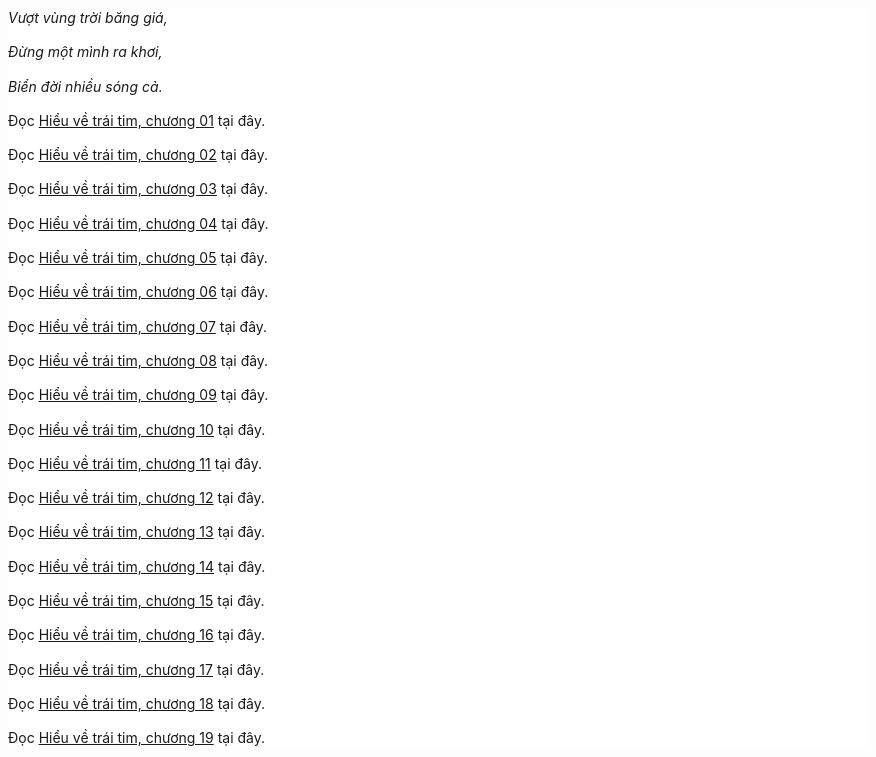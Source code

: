 _Vượt vùng trời băng giá,_

_Đừng một mình ra khơi,_

_Biển đời nhiều sóng cả._

Đọc [Hiểu về trái tim, chương 01](https://nhavantuonglai.com/article/minh-niem-hieu-ve-trai-tim-chuong-01) tại đây.

Đọc [Hiểu về trái tim, chương 02](https://nhavantuonglai.com/article/minh-niem-hieu-ve-trai-tim-chuong-02) tại đây.

Đọc [Hiểu về trái tim, chương 03](https://nhavantuonglai.com/article/minh-niem-hieu-ve-trai-tim-chuong-03) tại đây.

Đọc [Hiểu về trái tim, chương 04](https://nhavantuonglai.com/article/minh-niem-hieu-ve-trai-tim-chuong-04) tại đây.

Đọc [Hiểu về trái tim, chương 05](https://nhavantuonglai.com/article/minh-niem-hieu-ve-trai-tim-chuong-05) tại đây.

Đọc [Hiểu về trái tim, chương 06](https://nhavantuonglai.com/article/minh-niem-hieu-ve-trai-tim-chuong-06) tại đây.

Đọc [Hiểu về trái tim, chương 07](https://nhavantuonglai.com/article/minh-niem-hieu-ve-trai-tim-chuong-07) tại đây.

Đọc [Hiểu về trái tim, chương 08](https://nhavantuonglai.com/article/minh-niem-hieu-ve-trai-tim-chuong-08) tại đây.

Đọc [Hiểu về trái tim, chương 09](https://nhavantuonglai.com/article/minh-niem-hieu-ve-trai-tim-chuong-09) tại đây.

Đọc [Hiểu về trái tim, chương 10](https://nhavantuonglai.com/article/minh-niem-hieu-ve-trai-tim-chuong-10) tại đây.

Đọc [Hiểu về trái tim, chương 11](https://nhavantuonglai.com/article/minh-niem-hieu-ve-trai-tim-chuong-11) tại đây.

Đọc [Hiểu về trái tim, chương 12](https://nhavantuonglai.com/article/minh-niem-hieu-ve-trai-tim-chuong-12) tại đây.

Đọc [Hiểu về trái tim, chương 13](https://nhavantuonglai.com/article/minh-niem-hieu-ve-trai-tim-chuong-13) tại đây.

Đọc [Hiểu về trái tim, chương 14](https://nhavantuonglai.com/article/minh-niem-hieu-ve-trai-tim-chuong-14) tại đây.

Đọc [Hiểu về trái tim, chương 15](https://nhavantuonglai.com/article/minh-niem-hieu-ve-trai-tim-chuong-15) tại đây.

Đọc [Hiểu về trái tim, chương 16](https://nhavantuonglai.com/article/minh-niem-hieu-ve-trai-tim-chuong-16) tại đây.

Đọc [Hiểu về trái tim, chương 17](https://nhavantuonglai.com/article/minh-niem-hieu-ve-trai-tim-chuong-17) tại đây.

Đọc [Hiểu về trái tim, chương 18](https://nhavantuonglai.com/article/minh-niem-hieu-ve-trai-tim-chuong-18) tại đây.

Đọc [Hiểu về trái tim, chương 19](https://nhavantuonglai.com/article/minh-niem-hieu-ve-trai-tim-chuong-19) tại đây.
